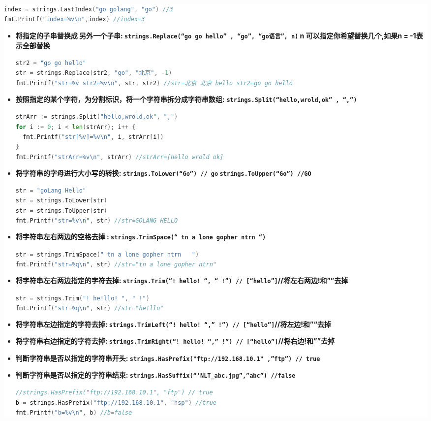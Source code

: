   ```go
  index = strings.LastIndex("go golang", "go") //3
  fmt.Printf("index=%v\n",index) //index=3
  ```

* **将指定的子串替换成 另外一个子串: `strings.Replace(“go go hello” , “go”, “go语言”, n)` n 可以指定你希望替换几个,如果n = -1表示全部替换**

  ```go
  str2 = "go go hello"
  str = strings.Replace(str2, "go", "北京", -1)
  fmt.Printf("str=%v str2=%v\n", str, str2) //str=北京 北京 hello str2=go go hello
  ```

* **按照指定的某个字符，为分割标识，将一个字符串拆分成字符串数组:**
  **`strings.Split(“hello,wrold,ok” , “,”)`**

  ```go
  strArr := strings.Split("hello,wrold,ok", ",")
  for i := 0; i < len(strArr); i++ {
  	fmt.Printf("str[%v]=%v\n", i, strArr[i])
  } 
  fmt.Printf("strArr=%v\n", strArr) //strArr=[hello wrold ok]
  ```

* **将字符串的字母进行大小写的转换: `strings.ToLower(“Go”) // go` `strings.ToUpper(“Go”) //GO`**

  ```go
  str = "goLang Hello"
  str = strings.ToLower(str) 
  str = strings.ToUpper(str) 
  fmt.Printf("str=%v\n", str) //str=GOLANG HELLO
  ```

* **将字符串左右两边的空格去掉 : `strings.TrimSpace(“ tn a lone gopher ntrn “)`**

  ```go
  str = strings.TrimSpace(" tn a lone gopher ntrn   ")
  fmt.Printf("str=%q\n", str) //str="tn a lone gopher ntrn"
  ```

* **将字符串左右两边指定的字符去掉: `strings.Trim(“! hello! “, “ !”) // [“hello”]`//将左右两边!和””去掉**

  ```go
  str = strings.Trim("! he!llo! ", " !")
  fmt.Printf("str=%q\n", str) //str="he!llo"
  ```

* **将字符串左边指定的字符去掉: `strings.TrimLeft(“! hello! “,” !”) // [“hello”]`//将左边!和”“去掉**

* **将字符串右边指定的字符去掉: `strings.TrimRight(“! hello! “,” !”) // [“hello”]`//将右边!和””去掉**

* **判断字符串是否以指定的字符串开头: `strings.HasPrefix("ftp://192.168.10.1" ,”ftp”) // true`**

* **判断字符串是否以指定的字符串结束: `strings.HasSuffix(“‘NLT_abc.jpg”,”abc”) //false`**

  ```go
  //strings.HasPrefix("ftp://192.168.10.1", "ftp") // true
  b = strings.HasPrefix("ftp://192.168.10.1", "hsp") //true
  fmt.Printf("b=%v\n", b) //b=false
  ```
